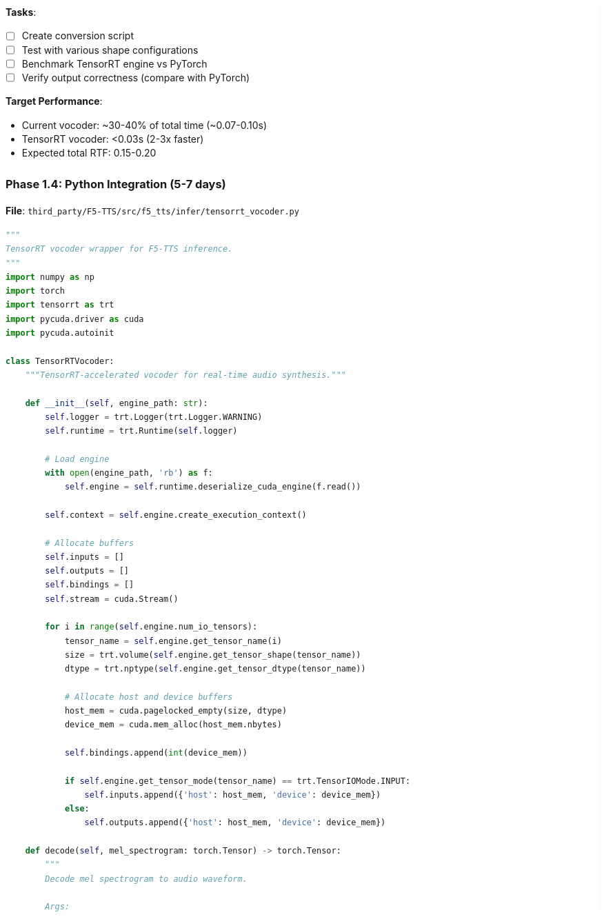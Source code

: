 **Tasks**:
- [ ] Create conversion script
- [ ] Test with various shape configurations
- [ ] Benchmark TensorRT engine vs PyTorch
- [ ] Verify output correctness (compare with PyTorch)

**Target Performance**:
- Current vocoder: ~30-40% of total time (~0.07-0.10s)
- TensorRT vocoder: <0.03s (2-3x faster)
- Expected total RTF: 0.15-0.20

### Phase 1.4: Python Integration (5-7 days)
**File**: `third_party/F5-TTS/src/f5_tts/infer/tensorrt_vocoder.py`

```python
"""
TensorRT vocoder wrapper for F5-TTS inference.
"""
import numpy as np
import torch
import tensorrt as trt
import pycuda.driver as cuda
import pycuda.autoinit

class TensorRTVocoder:
    """TensorRT-accelerated vocoder for real-time audio synthesis."""
    
    def __init__(self, engine_path: str):
        self.logger = trt.Logger(trt.Logger.WARNING)
        self.runtime = trt.Runtime(self.logger)
        
        # Load engine
        with open(engine_path, 'rb') as f:
            self.engine = self.runtime.deserialize_cuda_engine(f.read())
        
        self.context = self.engine.create_execution_context()
        
        # Allocate buffers
        self.inputs = []
        self.outputs = []
        self.bindings = []
        self.stream = cuda.Stream()
        
        for i in range(self.engine.num_io_tensors):
            tensor_name = self.engine.get_tensor_name(i)
            size = trt.volume(self.engine.get_tensor_shape(tensor_name))
            dtype = trt.nptype(self.engine.get_tensor_dtype(tensor_name))
            
            # Allocate host and device buffers
            host_mem = cuda.pagelocked_empty(size, dtype)
            device_mem = cuda.mem_alloc(host_mem.nbytes)
            
            self.bindings.append(int(device_mem))
            
            if self.engine.get_tensor_mode(tensor_name) == trt.TensorIOMode.INPUT:
                self.inputs.append({'host': host_mem, 'device': device_mem})
            else:
                self.outputs.append({'host': host_mem, 'device': device_mem})
    
    def decode(self, mel_spectrogram: torch.Tensor) -> torch.Tensor:
        """
        Decode mel spectrogram to audio waveform.
        
        Args:
```